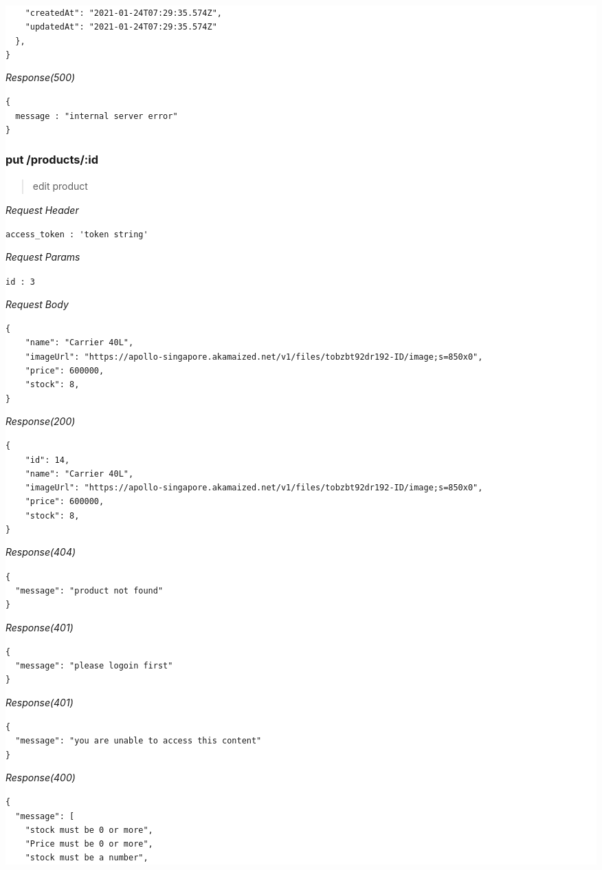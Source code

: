 ```
    "createdAt": "2021-01-24T07:29:35.574Z",
    "updatedAt": "2021-01-24T07:29:35.574Z"
  },
}
```
_Response(500)_
```
{
  message : "internal server error"
}
```
### put /products/:id
>edit product

_Request Header_
```
access_token : 'token string'
```
_Request Params_
```
id : 3
```
_Request Body_
```
{
    "name": "Carrier 40L",
    "imageUrl": "https://apollo-singapore.akamaized.net/v1/files/tobzbt92dr192-ID/image;s=850x0",
    "price": 600000,
    "stock": 8,
}
```
_Response(200)_
```
{ 
    "id": 14,
    "name": "Carrier 40L",
    "imageUrl": "https://apollo-singapore.akamaized.net/v1/files/tobzbt92dr192-ID/image;s=850x0",
    "price": 600000,
    "stock": 8,
}
```
_Response(404)_
```
{ 
  "message": "product not found"
}
```
_Response(401)_
```
{ 
  "message": "please logoin first"
}
```
_Response(401)_
```
{ 
  "message": "you are unable to access this content"
}
```
_Response(400)_
```
{ 
  "message": [
    "stock must be 0 or more",
    "Price must be 0 or more",
    "stock must be a number",
```